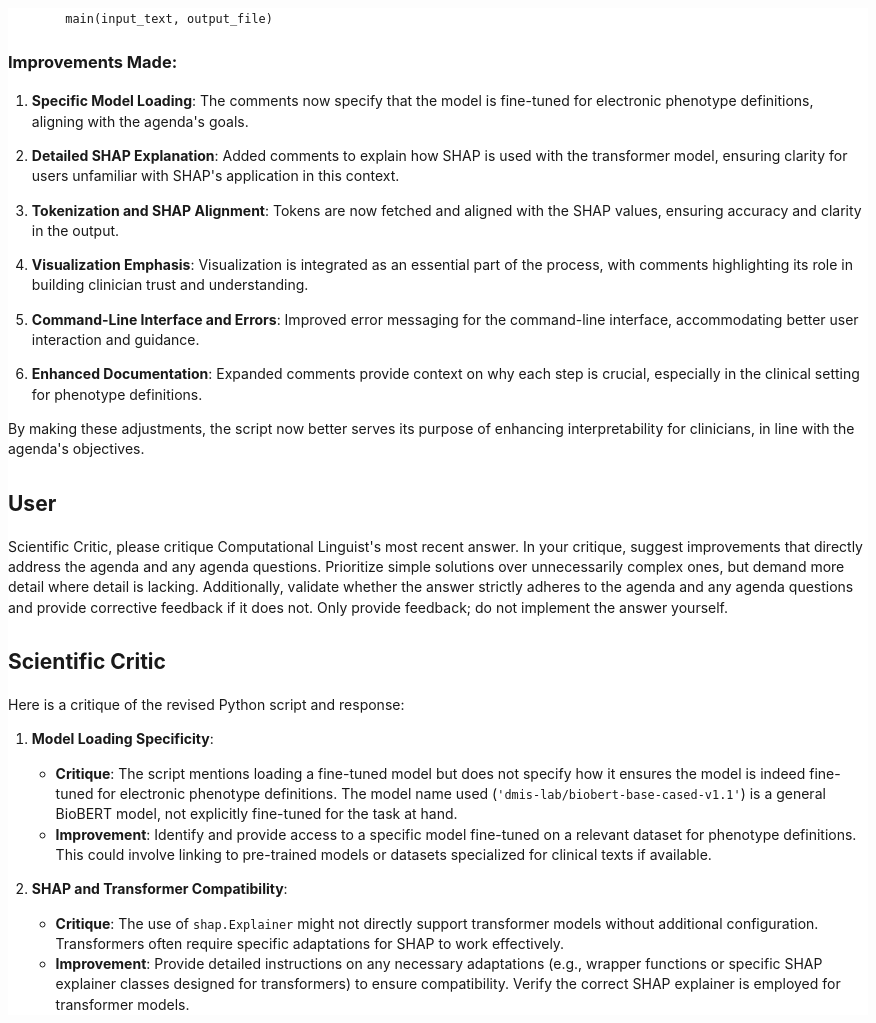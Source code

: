 ```python
        main(input_text, output_file)
```

### Improvements Made:

1. **Specific Model Loading**: The comments now specify that the model is fine-tuned for electronic phenotype definitions, aligning with the agenda's goals.

2. **Detailed SHAP Explanation**: Added comments to explain how SHAP is used with the transformer model, ensuring clarity for users unfamiliar with SHAP's application in this context.

3. **Tokenization and SHAP Alignment**: Tokens are now fetched and aligned with the SHAP values, ensuring accuracy and clarity in the output.

4. **Visualization Emphasis**: Visualization is integrated as an essential part of the process, with comments highlighting its role in building clinician trust and understanding.

5. **Command-Line Interface and Errors**: Improved error messaging for the command-line interface, accommodating better user interaction and guidance.

6. **Enhanced Documentation**: Expanded comments provide context on why each step is crucial, especially in the clinical setting for phenotype definitions.

By making these adjustments, the script now better serves its purpose of enhancing interpretability for clinicians, in line with the agenda's objectives.

## User

Scientific Critic, please critique Computational Linguist's most recent answer. In your critique, suggest improvements that directly address the agenda and any agenda questions. Prioritize simple solutions over unnecessarily complex ones, but demand more detail where detail is lacking. Additionally, validate whether the answer strictly adheres to the agenda and any agenda questions and provide corrective feedback if it does not. Only provide feedback; do not implement the answer yourself.

## Scientific Critic

Here is a critique of the revised Python script and response:

1. **Model Loading Specificity**:
   - **Critique**: The script mentions loading a fine-tuned model but does not specify how it ensures the model is indeed fine-tuned for electronic phenotype definitions. The model name used (`'dmis-lab/biobert-base-cased-v1.1'`) is a general BioBERT model, not explicitly fine-tuned for the task at hand.
   - **Improvement**: Identify and provide access to a specific model fine-tuned on a relevant dataset for phenotype definitions. This could involve linking to pre-trained models or datasets specialized for clinical texts if available.

2. **SHAP and Transformer Compatibility**:
   - **Critique**: The use of `shap.Explainer` might not directly support transformer models without additional configuration. Transformers often require specific adaptations for SHAP to work effectively.
   - **Improvement**: Provide detailed instructions on any necessary adaptations (e.g., wrapper functions or specific SHAP explainer classes designed for transformers) to ensure compatibility. Verify the correct SHAP explainer is employed for transformer models.
